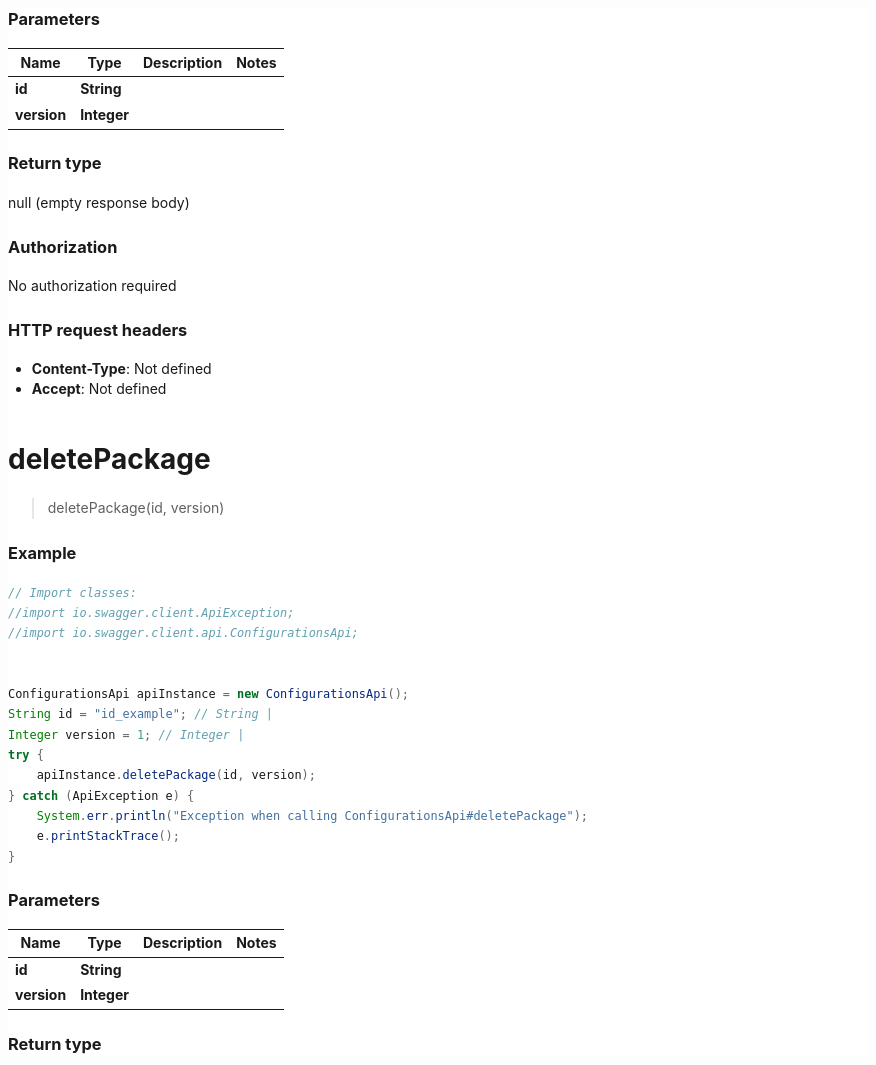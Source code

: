 ### Parameters

Name | Type | Description  | Notes
------------- | ------------- | ------------- | -------------
 **id** | **String**|  |
 **version** | **Integer**|  |

### Return type

null (empty response body)

### Authorization

No authorization required

### HTTP request headers

 - **Content-Type**: Not defined
 - **Accept**: Not defined

<a name="deletePackage"></a>
# **deletePackage**
> deletePackage(id, version)



### Example
```java
// Import classes:
//import io.swagger.client.ApiException;
//import io.swagger.client.api.ConfigurationsApi;


ConfigurationsApi apiInstance = new ConfigurationsApi();
String id = "id_example"; // String | 
Integer version = 1; // Integer | 
try {
    apiInstance.deletePackage(id, version);
} catch (ApiException e) {
    System.err.println("Exception when calling ConfigurationsApi#deletePackage");
    e.printStackTrace();
}
```

### Parameters

Name | Type | Description  | Notes
------------- | ------------- | ------------- | -------------
 **id** | **String**|  |
 **version** | **Integer**|  |

### Return type
